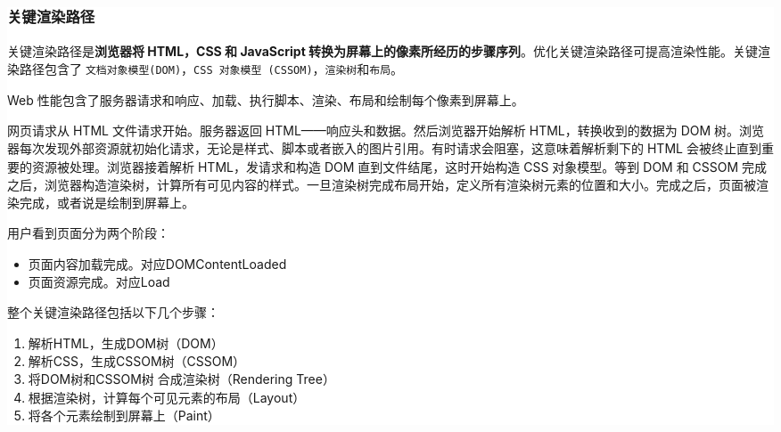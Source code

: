 ### 关键渲染路径

关键渲染路径是**浏览器将 HTML，CSS 和 JavaScript 转换为屏幕上的像素所经历的步骤序列**。优化关键渲染路径可提高渲染性能。关键渲染路径包含了 `文档对象模型(DOM)`，`CSS 对象模型 (CSSOM)`，`渲染树`和`布局`。

Web 性能包含了服务器请求和响应、加载、执行脚本、渲染、布局和绘制每个像素到屏幕上。

网页请求从 HTML 文件请求开始。服务器返回 HTML——响应头和数据。然后浏览器开始解析 HTML，转换收到的数据为 DOM 树。浏览器每次发现外部资源就初始化请求，无论是样式、脚本或者嵌入的图片引用。有时请求会阻塞，这意味着解析剩下的 HTML 会被终止直到重要的资源被处理。浏览器接着解析 HTML，发请求和构造 DOM 直到文件结尾，这时开始构造 CSS 对象模型。等到 DOM 和 CSSOM 完成之后，浏览器构造渲染树，计算所有可见内容的样式。一旦渲染树完成布局开始，定义所有渲染树元素的位置和大小。完成之后，页面被渲染完成，或者说是绘制到屏幕上。

用户看到页面分为两个阶段：

- 页面内容加载完成。对应DOMContentLoaded
- 页面资源完成。对应Load

整个关键渲染路径包括以下几个步骤：

1. 解析HTML，生成DOM树（DOM）
2. 解析CSS，生成CSSOM树（CSSOM）
3. 将DOM树和CSSOM树 合成渲染树（Rendering Tree）
4. 根据渲染树，计算每个可见元素的布局（Layout）
5. 将各个元素绘制到屏幕上（Paint）
